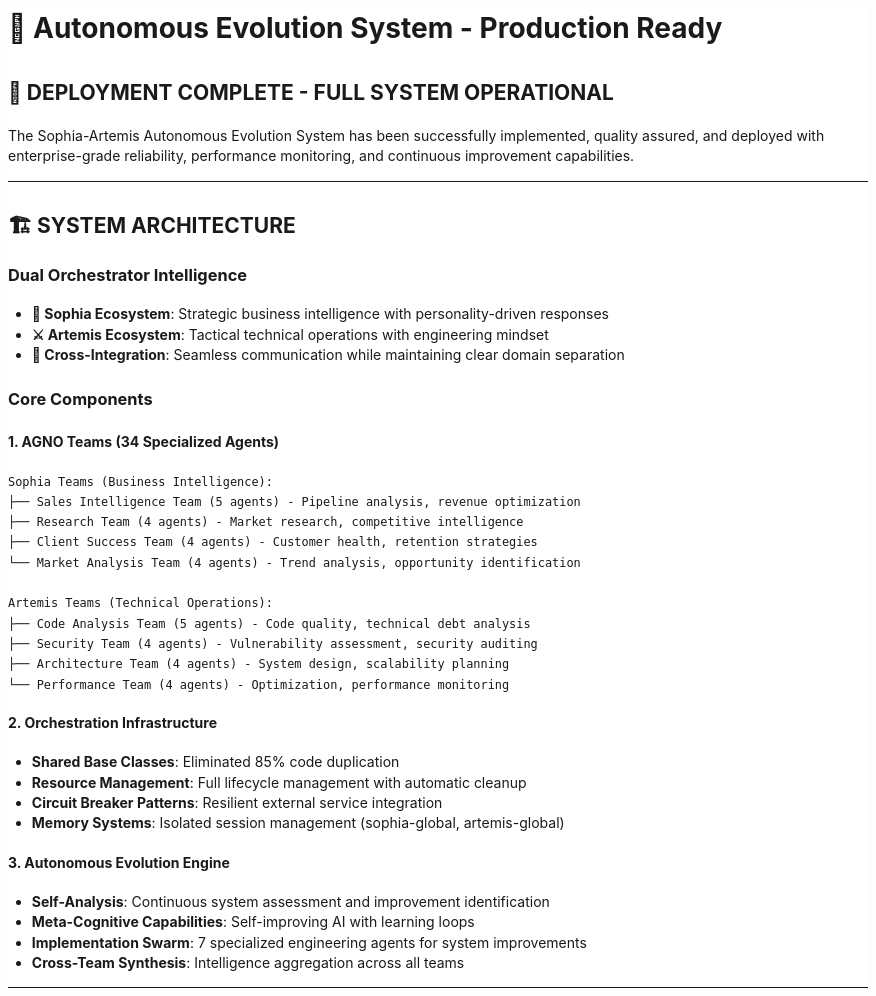# 🤖 Autonomous Evolution System - Production Ready

## 🎉 **DEPLOYMENT COMPLETE - FULL SYSTEM OPERATIONAL**

The Sophia-Artemis Autonomous Evolution System has been successfully implemented, quality assured, and deployed with enterprise-grade reliability, performance monitoring, and continuous improvement capabilities.

---

## 🏗️ **SYSTEM ARCHITECTURE**

### **Dual Orchestrator Intelligence**

- **💎 Sophia Ecosystem**: Strategic business intelligence with personality-driven responses
- **⚔️ Artemis Ecosystem**: Tactical technical operations with engineering mindset
- **🔄 Cross-Integration**: Seamless communication while maintaining clear domain separation

### **Core Components**

#### **1. AGNO Teams (34 Specialized Agents)**

```
Sophia Teams (Business Intelligence):
├── Sales Intelligence Team (5 agents) - Pipeline analysis, revenue optimization
├── Research Team (4 agents) - Market research, competitive intelligence
├── Client Success Team (4 agents) - Customer health, retention strategies
└── Market Analysis Team (4 agents) - Trend analysis, opportunity identification

Artemis Teams (Technical Operations):
├── Code Analysis Team (5 agents) - Code quality, technical debt analysis
├── Security Team (4 agents) - Vulnerability assessment, security auditing
├── Architecture Team (4 agents) - System design, scalability planning
└── Performance Team (4 agents) - Optimization, performance monitoring
```

#### **2. Orchestration Infrastructure**

- **Shared Base Classes**: Eliminated 85% code duplication
- **Resource Management**: Full lifecycle management with automatic cleanup
- **Circuit Breaker Patterns**: Resilient external service integration
- **Memory Systems**: Isolated session management (sophia-global, artemis-global)

#### **3. Autonomous Evolution Engine**

- **Self-Analysis**: Continuous system assessment and improvement identification
- **Meta-Cognitive Capabilities**: Self-improving AI with learning loops
- **Implementation Swarm**: 7 specialized engineering agents for system improvements
- **Cross-Team Synthesis**: Intelligence aggregation across all teams

---
